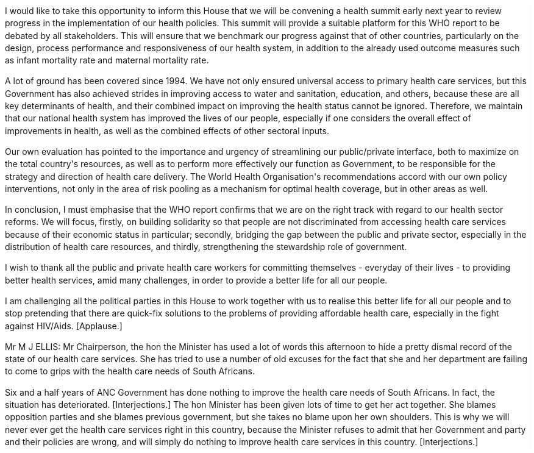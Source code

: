 I would like to take this opportunity to inform this House that we will be
convening a health summit early next year to review progress in the
implementation of our health policies. This summit will provide a suitable
platform for this WHO report to be debated by all stakeholders. This will
ensure that we benchmark our progress against that of other countries,
particularly on the design, process performance and responsiveness of our
health system, in addition to the already used outcome measures such as
infant mortality rate and maternal mortality rate.

A lot of ground has been covered since 1994. We have not only ensured
universal access to primary health care services, but this Government has
also achieved strides in improving access to water and sanitation,
education, and others, because these are all key determinants of health,
and their combined impact on improving the health status cannot be ignored.
Therefore, we maintain that our national health system has improved the
lives of our people, especially if one considers the overall effect of
improvements in health, as well as the combined effects of other sectoral
inputs.

Our own evaluation has pointed to the importance and urgency of
streamlining our public/private interface, both to maximize on the total
country's resources, as well as to perform more effectively our function as
Government, to be responsible for the strategy and direction of health care
delivery. The World Health Organisation's recommendations accord with our
own policy interventions, not only in the area of risk pooling as a
mechanism for optimal health coverage, but in other areas as well.

In conclusion, I must emphasise that the WHO report confirms that we are on
the right track with regard to our health sector reforms. We will focus,
firstly, on building solidarity so that people are not discriminated from
accessing health care services because of their economic status in
particular; secondly, bridging the gap between the public and private
sector, especially in the distribution of health care resources, and
thirdly, strengthening the stewardship role of government.

I wish to thank all the public and private health care workers for
committing themselves - everyday of their lives - to providing better
health services, amid many challenges, in order to provide a better life
for all our people.

I am challenging all the political parties in this House to work together
with us to realise this better life for all our people and to stop
pretending that there are quick-fix solutions to the problems of providing
affordable health care, especially in the fight against HIV/Aids.
[Applause.]

Mr M J ELLIS: Mr Chairperson, the hon the Minister has used a lot of words
this afternoon to hide a pretty dismal record of the state of our health
care services. She has tried to use a number of old excuses for the fact
that she and her department are failing to come to grips with the health
care needs of South Africans.

Six and a half years of ANC Government has done nothing to improve the
health care needs of South Africans. In fact, the situation has
deteriorated. [Interjections.] The hon Minister has been given lots of time
to get her act together. She blames opposition parties and she blames
previous government, but she takes no blame upon her own shoulders. This is
why we will never ever get the health care services right in this country,
because the Minister refuses to admit that her Government and party and
their policies are wrong, and will simply do nothing to improve health care
services in this country. [Interjections.]
